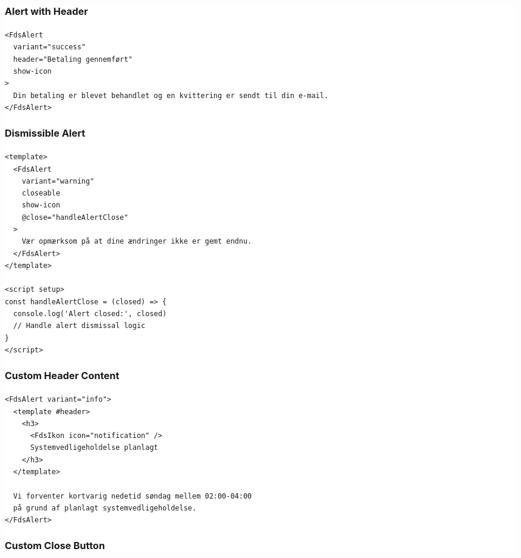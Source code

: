 ```vue
```

### Alert with Header

```vue
<FdsAlert 
  variant="success" 
  header="Betaling gennemført"
  show-icon
>
  Din betaling er blevet behandlet og en kvittering er sendt til din e-mail.
</FdsAlert>
```

### Dismissible Alert

```vue
<template>
  <FdsAlert 
    variant="warning" 
    closeable 
    show-icon
    @close="handleAlertClose"
  >
    Vær opmærksom på at dine ændringer ikke er gemt endnu.
  </FdsAlert>
</template>

<script setup>
const handleAlertClose = (closed) => {
  console.log('Alert closed:', closed)
  // Handle alert dismissal logic
}
</script>
```

### Custom Header Content

```vue
<FdsAlert variant="info">
  <template #header>
    <h3>
      <FdsIkon icon="notification" />
      Systemvedligeholdelse planlagt
    </h3>
  </template>
  
  Vi forventer kortvarig nedetid søndag mellem 02:00-04:00 
  på grund af planlagt systemvedligeholdelse.
</FdsAlert>
```

### Custom Close Button
